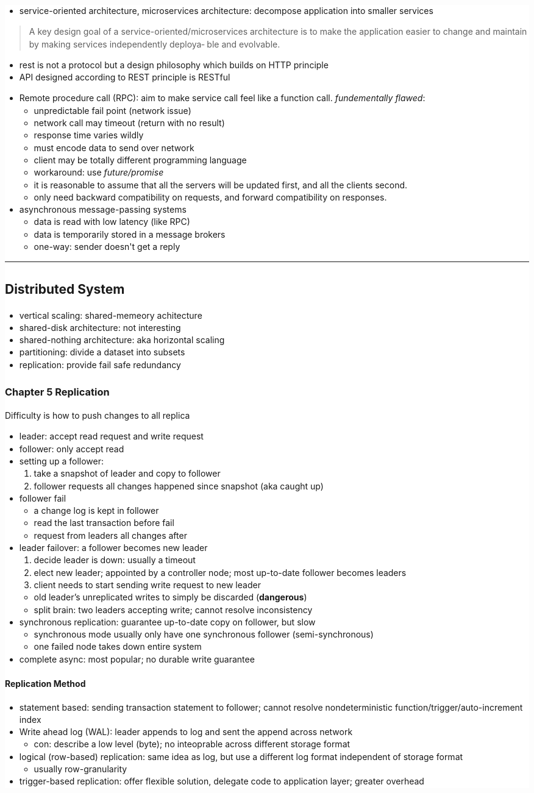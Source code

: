   - service-oriented architecture, microservices architecture: decompose application into smaller services
> A key design goal of a service-oriented/microservices architecture is to make the application easier to change and maintain by making services independently deploya‐ ble and evolvable.

  - rest is not a protocol but a design philosophy which builds on HTTP principle
  - API designed according to REST principle is RESTful
* Remote procedure call (RPC): aim to make service call feel like a function call. *fundementally flawed*:
  - unpredictable fail point (network issue)
  - network call may timeout (return with no result)
  - response time varies wildly
  - must encode data to send over network
  - client may be totally different programming language
  - workaround: use *future/promise*
  - it is reasonable to assume that all the servers will be updated first, and all the clients second.
  - only need backward compatibility on requests, and forward compatibility on responses.
* asynchronous message-passing systems
  - data is read with low latency (like RPC)
  - data is temporarily stored in a message brokers
  - one-way: sender doesn't get a reply

___
## Distributed System
* vertical scaling: shared-memeory achitecture
* shared-disk architecture: not interesting
* shared-nothing architecture: aka horizontal scaling
* partitioning: divide a dataset into subsets
* replication: provide fail safe redundancy

### Chapter 5 Replication
Difficulty is how to push changes to all replica
* leader: accept read request and write request
* follower: only accept read
* setting up a follower:
  1. take a snapshot of leader and copy to follower
  2. follower requests all changes happened since snapshot (aka caught up)
* follower fail
  * a change log is kept in follower
  * read the last transaction before fail
  * request from leaders all changes after
* leader failover: a follower becomes new leader
  1. decide leader is down: usually a timeout
  2. elect new leader; appointed by a controller node; most up-to-date follower becomes leaders
  3. client needs to start sending write request to new leader
  * old leader’s unreplicated writes to simply be discarded (**dangerous**)
  * split brain: two leaders accepting write; cannot resolve inconsistency
* synchronous replication: guarantee up-to-date copy on follower, but slow
  - synchronous mode usually only have one synchronous follower (semi-synchronous)
  - one failed node takes down entire system
* complete async: most popular; no durable write guarantee
#### Replication Method
* statement based: sending transaction statement to follower; cannot resolve nondeterministic function/trigger/auto-increment index
* Write ahead log (WAL): leader appends to log and sent the append across network
  - con: describe a low level (byte); no inteoprable across different storage format
* logical (row-based) replication: same idea as log, but use a different log format independent of storage format
  - usually row-granularity
* trigger-based replication: offer flexible solution, delegate code to application layer; greater overhead
